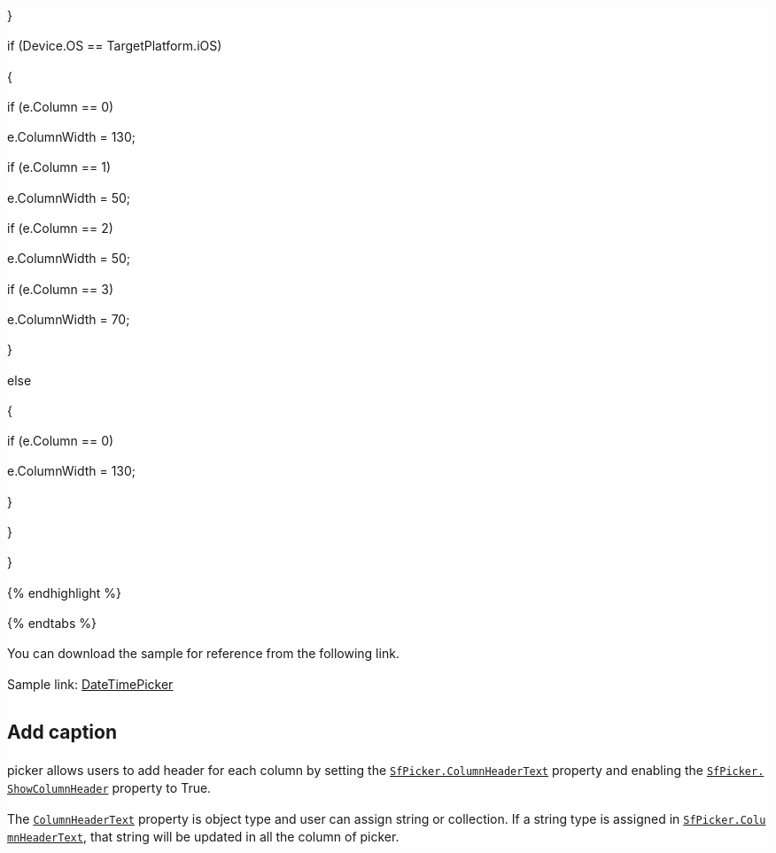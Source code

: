 }

if (Device.OS == TargetPlatform.iOS)

{

if (e.Column == 0)

e.ColumnWidth = 130;

if (e.Column == 1)

e.ColumnWidth = 50;

if (e.Column == 2)

e.ColumnWidth = 50;

if (e.Column == 3)

e.ColumnWidth = 70;

}

else

{

if (e.Column == 0)

e.ColumnWidth = 130;

}

}

}

{% endhighlight %}

{% endtabs %}

You can download the sample for reference from the following link.

Sample link: [DateTimePicker](https://www.syncfusion.com/downloads/support/directtrac/general/ze/DateTimePickerSample1186467030)

## Add caption

picker allows users to add header for each column by setting the [`SfPicker.ColumnHeaderText`](https://help.syncfusion.com/cr/xamarin/Syncfusion.SfPicker.XForms.SfPicker.html#Syncfusion_SfPicker_XForms_SfPicker_ColumnHeaderText) property and enabling the [`SfPicker.ShowColumnHeader`](https://help.syncfusion.com/cr/xamarin/Syncfusion.SfPicker.XForms.SfPicker.html#Syncfusion_SfPicker_XForms_SfPicker_ShowColumnHeader) property to True.

The [`ColumnHeaderText`](https://help.syncfusion.com/cr/xamarin/Syncfusion.SfPicker.XForms.SfPicker.html#Syncfusion_SfPicker_XForms_SfPicker_ColumnHeaderText) property is object type and user can assign string or collection. 
If a string type is assigned in [`SfPicker.ColumnHeaderText`](https://help.syncfusion.com/cr/xamarin/Syncfusion.SfPicker.XForms.SfPicker.html#Syncfusion_SfPicker_XForms_SfPicker_ColumnHeaderText), that string will be updated in all the column of picker.
